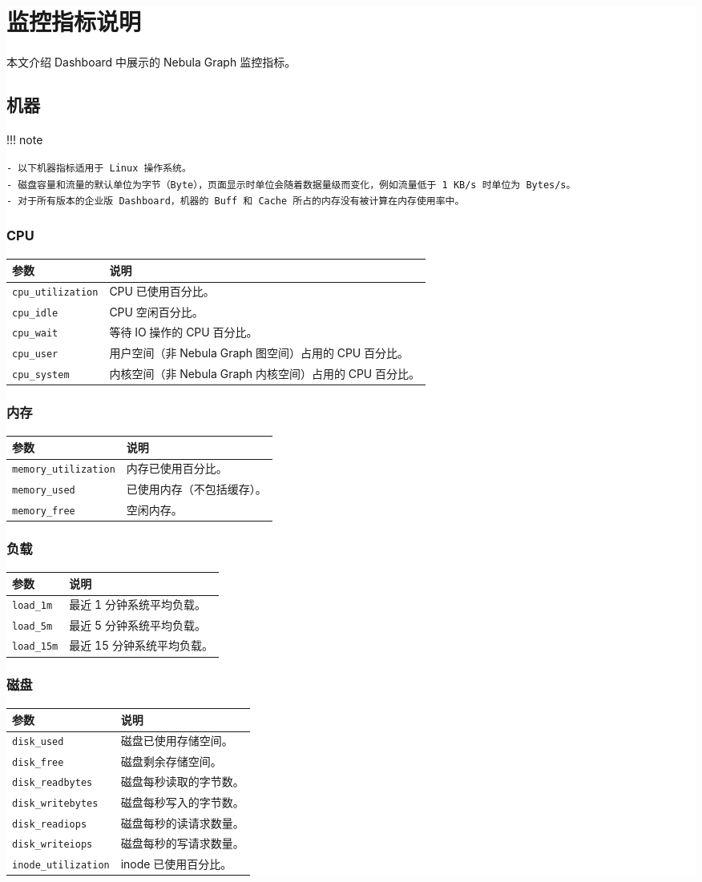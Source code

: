 # 监控指标说明

本文介绍 Dashboard 中展示的 Nebula Graph 监控指标。

## 机器

!!! note

    - 以下机器指标适用于 Linux 操作系统。
    - 磁盘容量和流量的默认单位为字节（Byte），页面显示时单位会随着数据量级而变化，例如流量低于 1 KB/s 时单位为 Bytes/s。
    - 对于所有版本的企业版 Dashboard，机器的 Buff 和 Cache 所占的内存没有被计算在内存使用率中。
### CPU

|参数|说明|
|:---|:---|
|`cpu_utilization`| CPU 已使用百分比。|
|`cpu_idle`| CPU 空闲百分比。|
|`cpu_wait`| 等待 IO 操作的 CPU 百分比。|
|`cpu_user`| 用户空间（非 Nebula Graph 图空间）占用的 CPU 百分比。|
|`cpu_system`| 内核空间（非 Nebula Graph 内核空间）占用的 CPU 百分比。|

### 内存

|参数|说明|
|:---|:---|
|`memory_utilization`| 内存已使用百分比。|
|`memory_used`| 已使用内存（不包括缓存）。|
|`memory_free`| 空闲内存。|

### 负载

|参数|说明|
|:---|:---|
|`load_1m`| 最近 1 分钟系统平均负载。|
|`load_5m`| 最近 5 分钟系统平均负载。|
|`load_15m`| 最近 15 分钟系统平均负载。|

### 磁盘

|参数|说明|
|:---|:---|
|`disk_used`| 磁盘已使用存储空间。|
|`disk_free`| 磁盘剩余存储空间。|
|`disk_readbytes`| 磁盘每秒读取的字节数。|
|`disk_writebytes`| 磁盘每秒写入的字节数。|
|`disk_readiops`| 磁盘每秒的读请求数量。|
|`disk_writeiops`| 磁盘每秒的写请求数量。|
|`inode_utilization`| inode 已使用百分比。|
